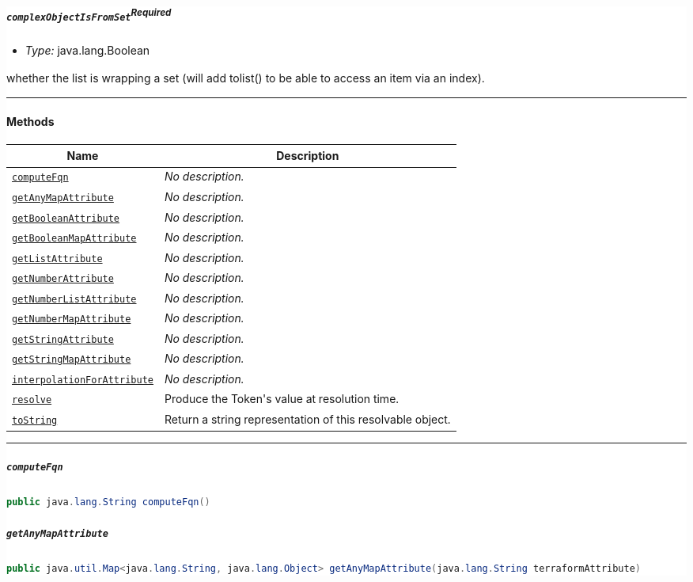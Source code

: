 ##### `complexObjectIsFromSet`<sup>Required</sup> <a name="complexObjectIsFromSet" id="@cdktf/provider-pagerduty.serviceCustomFieldValue.ServiceCustomFieldValueCustomFieldsOutputReference.Initializer.parameter.complexObjectIsFromSet"></a>

- *Type:* java.lang.Boolean

whether the list is wrapping a set (will add tolist() to be able to access an item via an index).

---

#### Methods <a name="Methods" id="Methods"></a>

| **Name** | **Description** |
| --- | --- |
| <code><a href="#@cdktf/provider-pagerduty.serviceCustomFieldValue.ServiceCustomFieldValueCustomFieldsOutputReference.computeFqn">computeFqn</a></code> | *No description.* |
| <code><a href="#@cdktf/provider-pagerduty.serviceCustomFieldValue.ServiceCustomFieldValueCustomFieldsOutputReference.getAnyMapAttribute">getAnyMapAttribute</a></code> | *No description.* |
| <code><a href="#@cdktf/provider-pagerduty.serviceCustomFieldValue.ServiceCustomFieldValueCustomFieldsOutputReference.getBooleanAttribute">getBooleanAttribute</a></code> | *No description.* |
| <code><a href="#@cdktf/provider-pagerduty.serviceCustomFieldValue.ServiceCustomFieldValueCustomFieldsOutputReference.getBooleanMapAttribute">getBooleanMapAttribute</a></code> | *No description.* |
| <code><a href="#@cdktf/provider-pagerduty.serviceCustomFieldValue.ServiceCustomFieldValueCustomFieldsOutputReference.getListAttribute">getListAttribute</a></code> | *No description.* |
| <code><a href="#@cdktf/provider-pagerduty.serviceCustomFieldValue.ServiceCustomFieldValueCustomFieldsOutputReference.getNumberAttribute">getNumberAttribute</a></code> | *No description.* |
| <code><a href="#@cdktf/provider-pagerduty.serviceCustomFieldValue.ServiceCustomFieldValueCustomFieldsOutputReference.getNumberListAttribute">getNumberListAttribute</a></code> | *No description.* |
| <code><a href="#@cdktf/provider-pagerduty.serviceCustomFieldValue.ServiceCustomFieldValueCustomFieldsOutputReference.getNumberMapAttribute">getNumberMapAttribute</a></code> | *No description.* |
| <code><a href="#@cdktf/provider-pagerduty.serviceCustomFieldValue.ServiceCustomFieldValueCustomFieldsOutputReference.getStringAttribute">getStringAttribute</a></code> | *No description.* |
| <code><a href="#@cdktf/provider-pagerduty.serviceCustomFieldValue.ServiceCustomFieldValueCustomFieldsOutputReference.getStringMapAttribute">getStringMapAttribute</a></code> | *No description.* |
| <code><a href="#@cdktf/provider-pagerduty.serviceCustomFieldValue.ServiceCustomFieldValueCustomFieldsOutputReference.interpolationForAttribute">interpolationForAttribute</a></code> | *No description.* |
| <code><a href="#@cdktf/provider-pagerduty.serviceCustomFieldValue.ServiceCustomFieldValueCustomFieldsOutputReference.resolve">resolve</a></code> | Produce the Token's value at resolution time. |
| <code><a href="#@cdktf/provider-pagerduty.serviceCustomFieldValue.ServiceCustomFieldValueCustomFieldsOutputReference.toString">toString</a></code> | Return a string representation of this resolvable object. |

---

##### `computeFqn` <a name="computeFqn" id="@cdktf/provider-pagerduty.serviceCustomFieldValue.ServiceCustomFieldValueCustomFieldsOutputReference.computeFqn"></a>

```java
public java.lang.String computeFqn()
```

##### `getAnyMapAttribute` <a name="getAnyMapAttribute" id="@cdktf/provider-pagerduty.serviceCustomFieldValue.ServiceCustomFieldValueCustomFieldsOutputReference.getAnyMapAttribute"></a>

```java
public java.util.Map<java.lang.String, java.lang.Object> getAnyMapAttribute(java.lang.String terraformAttribute)
```
